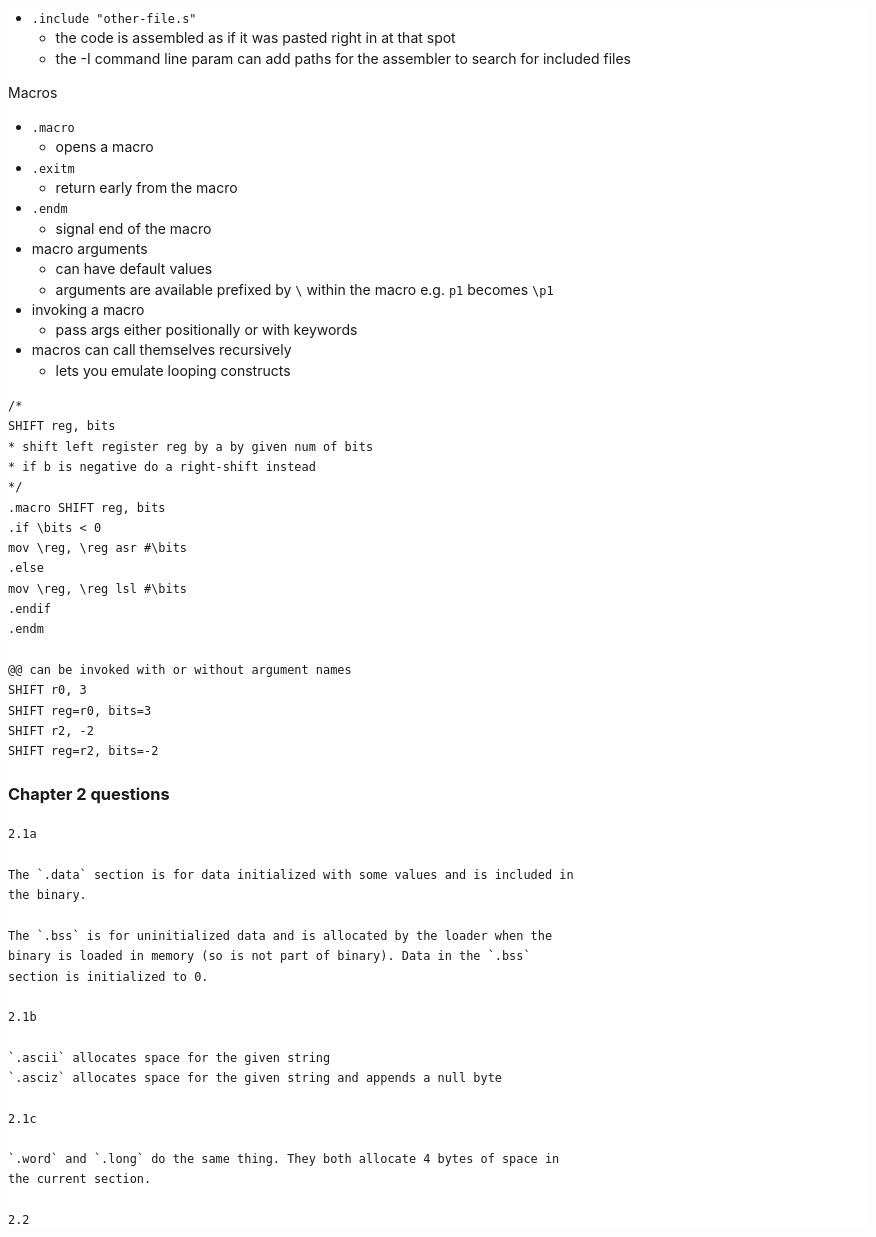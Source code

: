 - `.include "other-file.s"`
    - the code is assembled as if it was pasted right in at that spot
    - the -I command line param can add paths for the assembler to search for
      included files

Macros

- `.macro`
    - opens a macro
- `.exitm`
    - return early from the macro
- `.endm`
    - signal end of the macro
- macro arguments
    - can have default values
    - arguments are available prefixed by `\` within the macro e.g. `p1` becomes
      `\p1`
- invoking a macro
    - pass args either positionally or with keywords
- macros can call themselves recursively
    - lets you emulate looping constructs

```gas
/*
SHIFT reg, bits
* shift left register reg by a by given num of bits
* if b is negative do a right-shift instead
*/
.macro SHIFT reg, bits
.if \bits < 0
mov \reg, \reg asr #\bits
.else
mov \reg, \reg lsl #\bits
.endif
.endm

@@ can be invoked with or without argument names
SHIFT r0, 3
SHIFT reg=r0, bits=3
SHIFT r2, -2
SHIFT reg=r2, bits=-2
```

### Chapter 2 questions

```plain
2.1a

The `.data` section is for data initialized with some values and is included in
the binary.

The `.bss` is for uninitialized data and is allocated by the loader when the
binary is loaded in memory (so is not part of binary). Data in the `.bss`
section is initialized to 0.

2.1b

`.ascii` allocates space for the given string
`.asciz` allocates space for the given string and appends a null byte

2.1c

`.word` and `.long` do the same thing. They both allocate 4 bytes of space in
the current section.

2.2
```